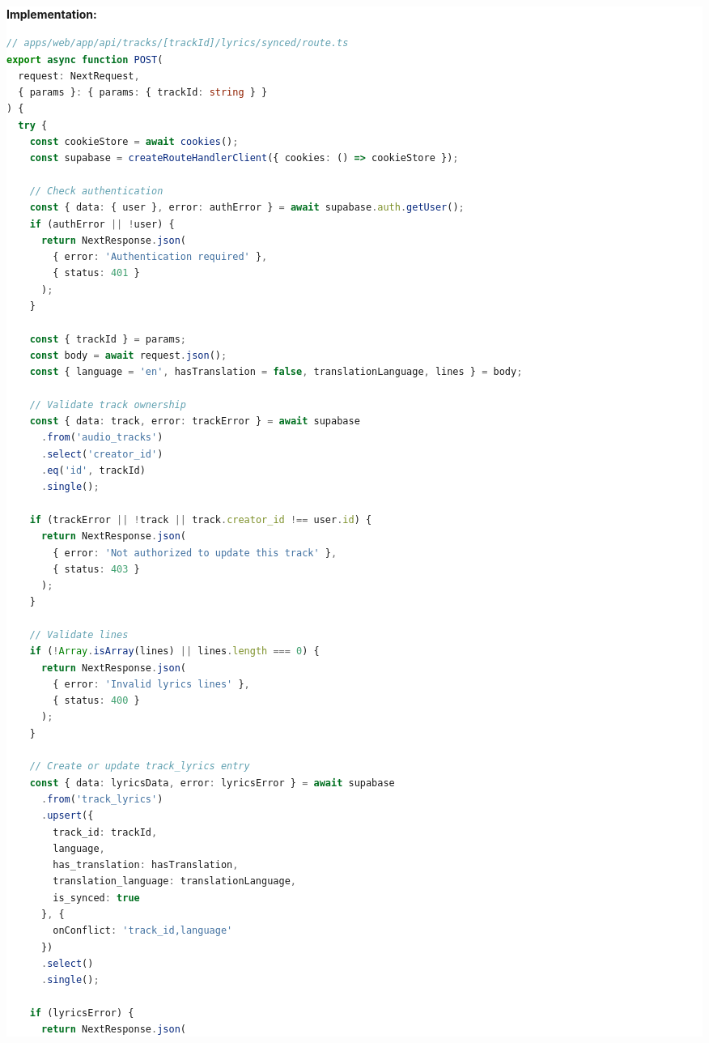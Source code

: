 **Implementation:**

```typescript
// apps/web/app/api/tracks/[trackId]/lyrics/synced/route.ts
export async function POST(
  request: NextRequest,
  { params }: { params: { trackId: string } }
) {
  try {
    const cookieStore = await cookies();
    const supabase = createRouteHandlerClient({ cookies: () => cookieStore });
    
    // Check authentication
    const { data: { user }, error: authError } = await supabase.auth.getUser();
    if (authError || !user) {
      return NextResponse.json(
        { error: 'Authentication required' },
        { status: 401 }
      );
    }
    
    const { trackId } = params;
    const body = await request.json();
    const { language = 'en', hasTranslation = false, translationLanguage, lines } = body;
    
    // Validate track ownership
    const { data: track, error: trackError } = await supabase
      .from('audio_tracks')
      .select('creator_id')
      .eq('id', trackId)
      .single();
    
    if (trackError || !track || track.creator_id !== user.id) {
      return NextResponse.json(
        { error: 'Not authorized to update this track' },
        { status: 403 }
      );
    }
    
    // Validate lines
    if (!Array.isArray(lines) || lines.length === 0) {
      return NextResponse.json(
        { error: 'Invalid lyrics lines' },
        { status: 400 }
      );
    }
    
    // Create or update track_lyrics entry
    const { data: lyricsData, error: lyricsError } = await supabase
      .from('track_lyrics')
      .upsert({
        track_id: trackId,
        language,
        has_translation: hasTranslation,
        translation_language: translationLanguage,
        is_synced: true
      }, {
        onConflict: 'track_id,language'
      })
      .select()
      .single();
    
    if (lyricsError) {
      return NextResponse.json(
```